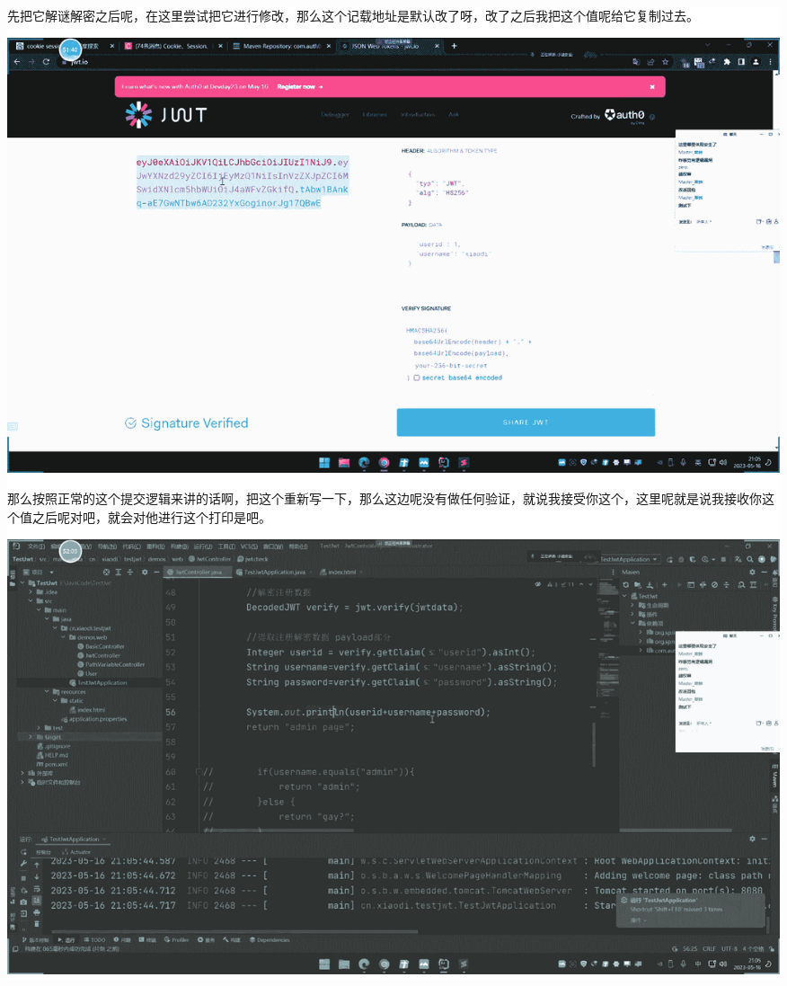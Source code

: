 先把它解谜解密之后呢，在这里尝试把它进行修改，那么这个记载地址是默认改了呀，改了之后我把这个值呢给它复制过去。



![](img/d8f07c05240027d10c48a3c4f2867a06_118.png)

那么按照正常的这个提交逻辑来讲的话啊，把这个重新写一下，那么这边呢没有做任何验证，就说我接受你这个，这里呢就是说我接收你这个值之后呢对吧，就会对他进行这个打印是吧。



![](img/d8f07c05240027d10c48a3c4f2867a06_120.png)
